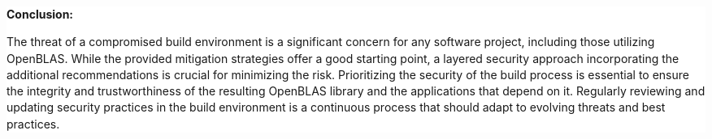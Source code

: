 **Conclusion:**

The threat of a compromised build environment is a significant concern for any software project, including those utilizing OpenBLAS. While the provided mitigation strategies offer a good starting point, a layered security approach incorporating the additional recommendations is crucial for minimizing the risk. Prioritizing the security of the build process is essential to ensure the integrity and trustworthiness of the resulting OpenBLAS library and the applications that depend on it. Regularly reviewing and updating security practices in the build environment is a continuous process that should adapt to evolving threats and best practices.